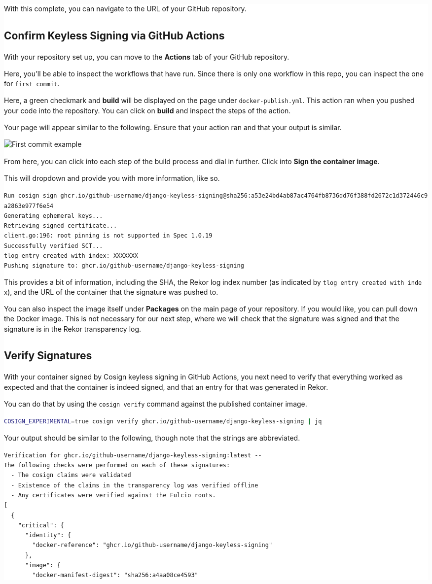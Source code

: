 With this complete, you can navigate to the URL of your GitHub repository.

## Confirm Keyless Signing via GitHub Actions

With your repository set up, you can move to the **Actions** tab of your GitHub repository.

Here, you’ll be able to inspect the workflows that have run. Since there is only one workflow in this repo, you can inspect the one for `first commit`. 

Here, a green checkmark and **build** will be displayed on the page under `docker-publish.yml`. This action ran when you pushed your code into the repository. You can click on **build** and inspect the steps of the action. 

Your page will appear similar to the following. Ensure that your action ran and that your output is similar.

![First commit example](first-commit-example.png)

From here, you can click into each step of the build process and dial in further. Click into **Sign the container image**.

This will dropdown and provide you with more information, like so.

```
Run cosign sign ghcr.io/github-username/django-keyless-signing@sha256:a53e24bd4ab87ac4764fb8736dd76f388fd2672c1d372446c9a2863e977f6e54
Generating ephemeral keys...
Retrieving signed certificate...
client.go:196: root pinning is not supported in Spec 1.0.19
Successfully verified SCT...
tlog entry created with index: XXXXXXX
Pushing signature to: ghcr.io/github-username/django-keyless-signing
```

This provides a bit of information, including the SHA, the Rekor log index number (as indicated by `tlog entry created with index`), and the URL of the container that the signature was pushed to.

You can also inspect the image itself under **Packages** on the main page of your repository. If you would like, you can pull down the Docker image. This is not necessary for our next step, where we will check that the signature was signed and that the signature is in the Rekor transparency log.

## Verify Signatures

With your container signed by Cosign keyless signing in GitHub Actions, you next need to verify that everything worked as expected and that the container is indeed signed, and that an entry for that was generated in Rekor. 

You can do that by using the `cosign verify` command against the published container image. 

```sh
COSIGN_EXPERIMENTAL=true cosign verify ghcr.io/github-username/django-keyless-signing | jq
```

Your output should be similar to the following, though note that the strings are abbreviated.

```
Verification for ghcr.io/github-username/django-keyless-signing:latest --
The following checks were performed on each of these signatures:
  - The cosign claims were validated
  - Existence of the claims in the transparency log was verified offline
  - Any certificates were verified against the Fulcio roots.
[
  {
    "critical": {
      "identity": {
        "docker-reference": "ghcr.io/github-username/django-keyless-signing"
      },
      "image": {
        "docker-manifest-digest": "sha256:a4aa08ce4593"
```